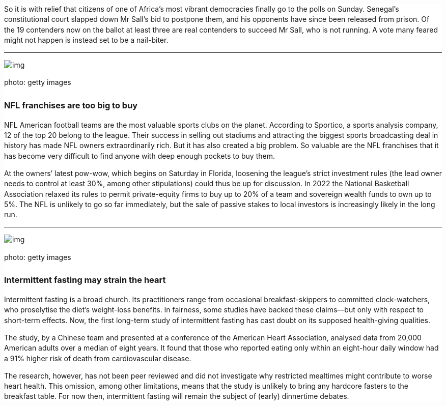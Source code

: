 So it is with relief that citizens of one of Africa’s most vibrant democracies finally go to the polls on Sunday. Senegal’s constitutional court slapped down Mr Sall’s bid to postpone them, and his opponents have since been released from prison. Of the 19 contenders now on the ballot at least three are real contenders to succeed Mr Sall, who is not running. A vote many feared might not happen is instead set to be a nail-biter.



------



![img](https://niceboy.online/insight/public/Espresso/PHOTOS/20240323_dap366.jpg)

photo: getty images

### NFL franchises are too big to buy

NFL American football teams are the most valuable sports clubs on the planet. According to Sportico, a sports analysis company, 12 of the top 20 belong to the league. Their success in selling out stadiums and attracting the biggest sports broadcasting deal in history has made NFL owners extraordinarily rich. But it has also created a big problem. So valuable are the NFL franchises that it has become very difficult to find anyone with deep enough pockets to buy them.

At the owners’ latest pow-wow, which begins on Saturday in Florida, loosening the league’s strict investment rules (the lead owner needs to control at least 30%, among other stipulations) could thus be up for discussion. In 2022 the National Basketball Association relaxed its rules to permit private-equity firms to buy up to 20% of a team and sovereign wealth funds to own up to 5%. The NFL is unlikely to go so far immediately, but the sale of passive stakes to local investors is increasingly likely in the long run.



------



![img](https://niceboy.online/insight/public/Espresso/PHOTOS/20240323_dap336.jpg)

photo: getty images

### Intermittent fasting may strain the heart

Intermittent fasting is a broad church. Its practitioners range from occasional breakfast-skippers to committed clock-watchers, who proselytise the diet’s weight-loss benefits. In fairness, some studies have backed these claims—but only with respect to short-term effects. Now, the first long-term study of intermittent fasting has cast doubt on its supposed health-giving qualities.

The study, by a Chinese team and presented at a conference of the American Heart Association, analysed data from 20,000 American adults over a median of eight years. It found that those who reported eating only within an eight-hour daily window had a 91% higher risk of death from cardiovascular disease.

The research, however, has not been peer reviewed and did not investigate why restricted mealtimes might contribute to worse heart health. This omission, among other limitations, means that the study is unlikely to bring any hardcore fasters to the breakfast table. For now then, intermittent fasting will remain the subject of (early) dinnertime debates.
